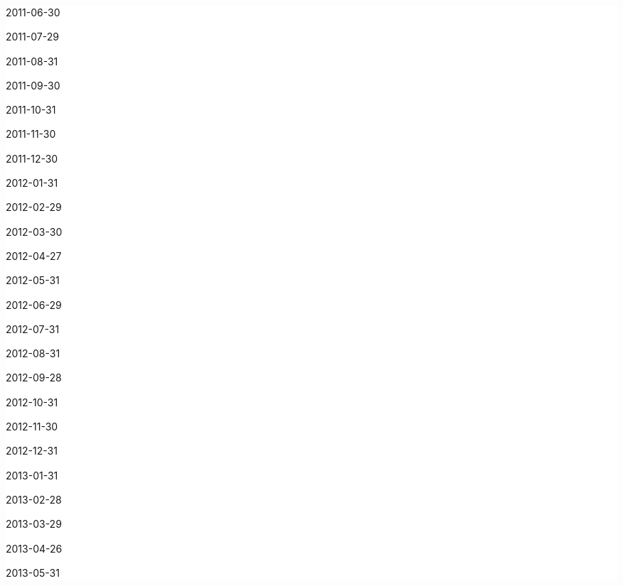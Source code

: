  
  2011-06-30
 
 
  2011-07-29
 
 
  2011-08-31
 
 
  2011-09-30
 
 
  2011-10-31
 
 
  2011-11-30
 
 
  2011-12-30
 
 
  2012-01-31
 
 
  2012-02-29
 
 
  2012-03-30
 
 
  2012-04-27
 
 
  2012-05-31
 
 
  2012-06-29
 
 
  2012-07-31
 
 
  2012-08-31
 
 
  2012-09-28
 
 
  2012-10-31
 
 
  2012-11-30
 
 
  2012-12-31
 
 
  2013-01-31
 
 
  2013-02-28
 
 
  2013-03-29
 
 
  2013-04-26
 
 
  2013-05-31
 
 